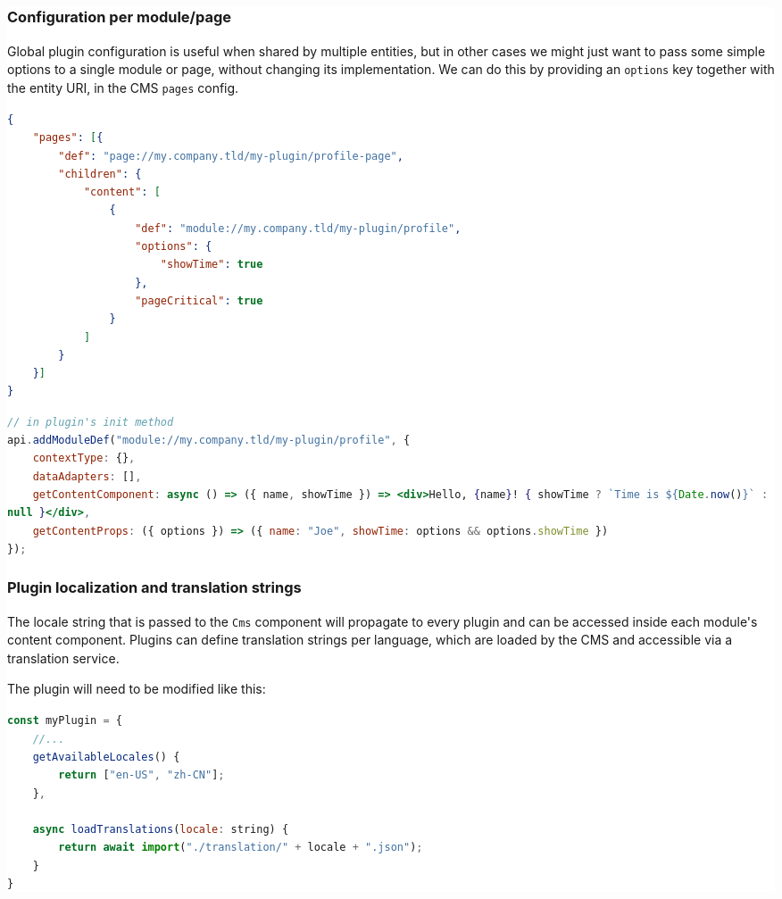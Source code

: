 ### Configuration per module/page

Global plugin configuration is useful when shared by multiple entities, but in other cases we might just want to pass some simple options to a single module or page, without changing its implementation. We can do this by providing an `options` key together with the entity URI, in the CMS `pages` config.

```json
{
    "pages": [{
        "def": "page://my.company.tld/my-plugin/profile-page",
        "children": {
            "content": [
                {
                    "def": "module://my.company.tld/my-plugin/profile",
                    "options": {
                        "showTime": true
                    },
                    "pageCritical": true
                }
            ]
        }
    }]
}
```

```jsx
// in plugin's init method
api.addModuleDef("module://my.company.tld/my-plugin/profile", {
    contextType: {},
    dataAdapters: [],
    getContentComponent: async () => ({ name, showTime }) => <div>Hello, {name}! { showTime ? `Time is ${Date.now()}` : null }</div>,
    getContentProps: ({ options }) => ({ name: "Joe", showTime: options && options.showTime })
});
```

### Plugin localization and translation strings

The locale string that is passed to the `Cms` component will propagate to every plugin and can be accessed inside each module's content component. Plugins can define translation strings per language, which are loaded by the CMS and accessible via a translation service.

The plugin will need to be modified like this:
```jsx
const myPlugin = {
    //...
    getAvailableLocales() {
        return ["en-US", "zh-CN"];
    },

    async loadTranslations(locale: string) {
        return await import("./translation/" + locale + ".json");
    }
}
```
